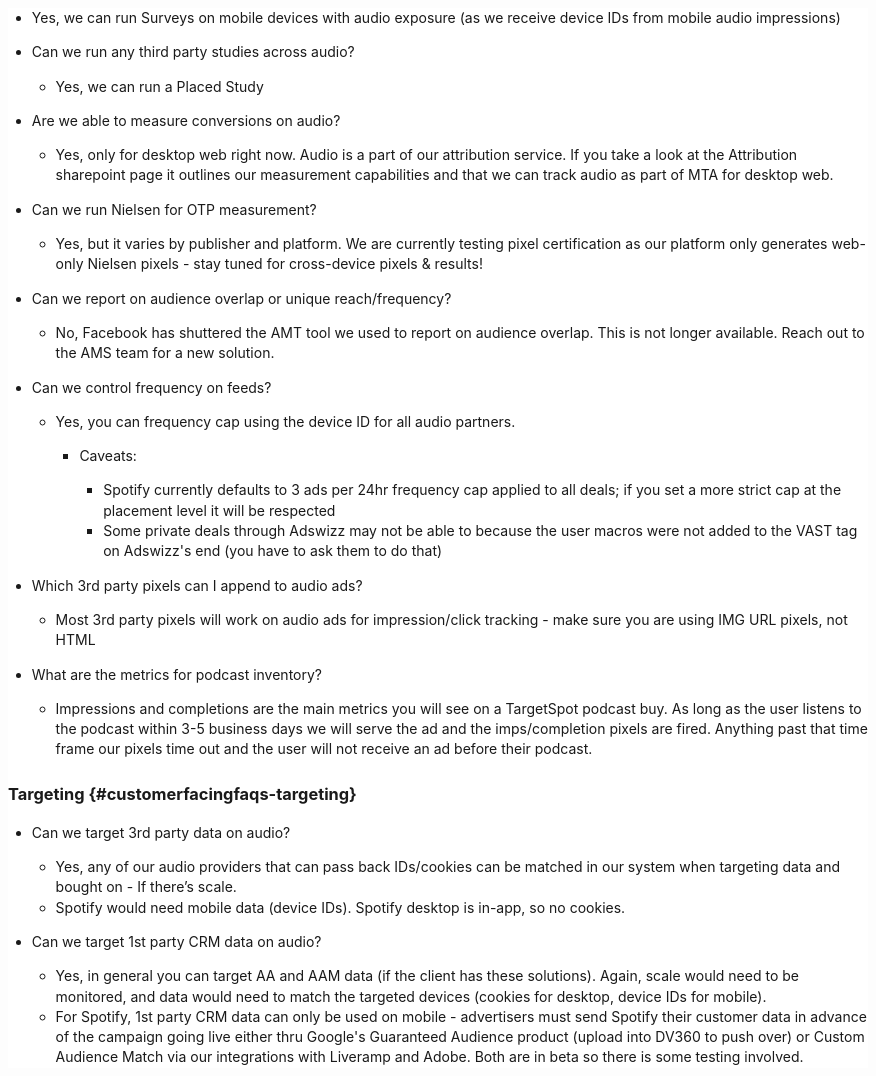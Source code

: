   * Yes, we can run Surveys on mobile devices with audio exposure (as we receive device IDs from mobile audio impressions)

* Can we run any third party studies across audio?

  * Yes, we can run a Placed Study

* Are we able to measure conversions on audio?

  * Yes, only for desktop web right now. Audio is a part of our attribution service. If you take a look at the Attribution sharepoint page it outlines our measurement capabilities and that we can track audio as part of MTA for desktop web.

* Can we run Nielsen for OTP measurement?

  * Yes, but it varies by publisher and platform. We are currently testing pixel certification as our platform only generates web-only Nielsen pixels - stay tuned for cross-device pixels & results!

* Can we report on audience overlap or unique reach/frequency?

  * No, Facebook has shuttered the AMT tool we used to report on audience overlap. This is not longer available. Reach out to the AMS team for a new solution.

* Can we control frequency on feeds?

  * Yes, you can frequency cap using the device ID for all audio partners.
    * Caveats:

      * Spotify currently defaults to 3 ads per 24hr frequency cap applied to all deals; if you set a more strict cap at the placement level it will be respected
      * Some private deals through Adswizz may not be able to because the user macros were not added to the VAST tag on Adswizz's end (you have to ask them to do that)

* Which 3rd party pixels can I append to audio ads?

  * Most 3rd party pixels will work on audio ads for impression/click tracking - make sure you are using IMG URL pixels, not HTML

* What are the metrics for podcast inventory?

  * Impressions and completions are the main metrics you will see on a TargetSpot podcast buy. As long as the user listens to the podcast within 3-5 business days we will serve the ad and the imps/completion pixels are fired. Anything past that time frame our pixels time out and the user will not receive an ad before their podcast.

### Targeting {#customerfacingfaqs-targeting}

* Can we target 3rd party data on audio?

  * Yes, any of our audio providers that can pass back IDs/cookies can be matched in our system when targeting data and bought on - If there’s scale.
  * Spotify would need mobile data (device IDs). Spotify desktop is in-app, so no cookies.

* Can we target 1st party CRM data on audio?

  * Yes, in general you can target AA and AAM data (if the client has these solutions). Again, scale would need to be monitored, and data would need to match the targeted devices (cookies for desktop, device IDs for mobile).
  * For Spotify, 1st party CRM data can only be used on mobile -&nbsp;advertisers must send Spotify their customer data in advance of the campaign going live either thru Google's Guaranteed Audience product (upload into DV360 to push over) or Custom Audience Match via our integrations with Liveramp and Adobe. Both are in beta so there is some testing involved.
